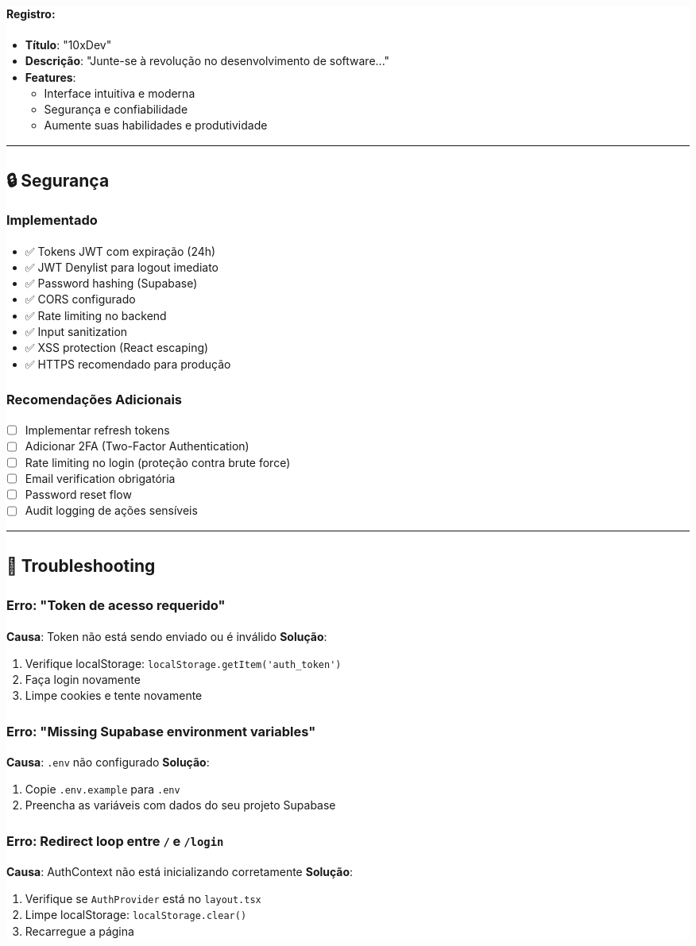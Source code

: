 #### Registro:
- **Título**: "10xDev"
- **Descrição**: "Junte-se à revolução no desenvolvimento de software..."
- **Features**:
  - Interface intuitiva e moderna
  - Segurança e confiabilidade
  - Aumente suas habilidades e produtividade

---

## 🔒 Segurança

### Implementado
- ✅ Tokens JWT com expiração (24h)
- ✅ JWT Denylist para logout imediato
- ✅ Password hashing (Supabase)
- ✅ CORS configurado
- ✅ Rate limiting no backend
- ✅ Input sanitization
- ✅ XSS protection (React escaping)
- ✅ HTTPS recomendado para produção

### Recomendações Adicionais
- [ ] Implementar refresh tokens
- [ ] Adicionar 2FA (Two-Factor Authentication)
- [ ] Rate limiting no login (proteção contra brute force)
- [ ] Email verification obrigatória
- [ ] Password reset flow
- [ ] Audit logging de ações sensíveis

---

## 🐛 Troubleshooting

### Erro: "Token de acesso requerido"
**Causa**: Token não está sendo enviado ou é inválido
**Solução**:
1. Verifique localStorage: `localStorage.getItem('auth_token')`
2. Faça login novamente
3. Limpe cookies e tente novamente

### Erro: "Missing Supabase environment variables"
**Causa**: `.env` não configurado
**Solução**:
1. Copie `.env.example` para `.env`
2. Preencha as variáveis com dados do seu projeto Supabase

### Erro: Redirect loop entre `/` e `/login`
**Causa**: AuthContext não está inicializando corretamente
**Solução**:
1. Verifique se `AuthProvider` está no `layout.tsx`
2. Limpe localStorage: `localStorage.clear()`
3. Recarregue a página
